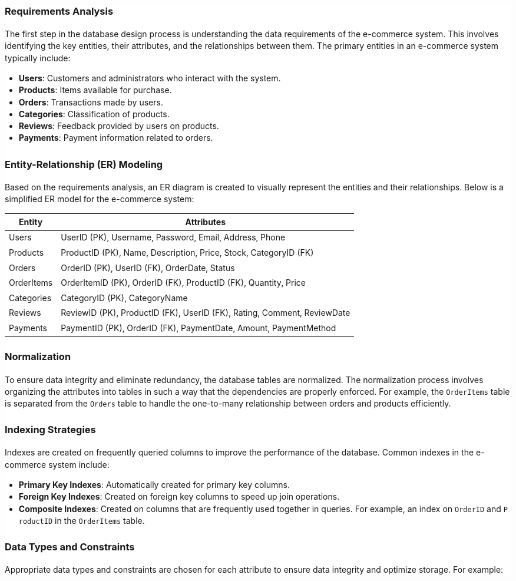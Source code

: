 ### Requirements Analysis

The first step in the database design process is understanding the data requirements of the e-commerce system. This involves identifying the key entities, their attributes, and the relationships between them. The primary entities in an e-commerce system typically include:

- **Users**: Customers and administrators who interact with the system.
- **Products**: Items available for purchase.
- **Orders**: Transactions made by users.
- **Categories**: Classification of products.
- **Reviews**: Feedback provided by users on products.
- **Payments**: Payment information related to orders.

### Entity-Relationship (ER) Modeling

Based on the requirements analysis, an ER diagram is created to visually represent the entities and their relationships. Below is a simplified ER model for the e-commerce system:

| Entity      | Attributes                                                                 |
|-------------|----------------------------------------------------------------------------|
| Users       | UserID (PK), Username, Password, Email, Address, Phone                     |
| Products    | ProductID (PK), Name, Description, Price, Stock, CategoryID (FK)           |
| Orders      | OrderID (PK), UserID (FK), OrderDate, Status                               |
| OrderItems  | OrderItemID (PK), OrderID (FK), ProductID (FK), Quantity, Price            |
| Categories  | CategoryID (PK), CategoryName                                              |
| Reviews     | ReviewID (PK), ProductID (FK), UserID (FK), Rating, Comment, ReviewDate    |
| Payments    | PaymentID (PK), OrderID (FK), PaymentDate, Amount, PaymentMethod           |

### Normalization

To ensure data integrity and eliminate redundancy, the database tables are normalized. The normalization process involves organizing the attributes into tables in such a way that the dependencies are properly enforced. For example, the `OrderItems` table is separated from the `Orders` table to handle the one-to-many relationship between orders and products efficiently.

### Indexing Strategies

Indexes are created on frequently queried columns to improve the performance of the database. Common indexes in the e-commerce system include:

- **Primary Key Indexes**: Automatically created for primary key columns.
- **Foreign Key Indexes**: Created on foreign key columns to speed up join operations.
- **Composite Indexes**: Created on columns that are frequently used together in queries. For example, an index on `OrderID` and `ProductID` in the `OrderItems` table.

### Data Types and Constraints

Appropriate data types and constraints are chosen for each attribute to ensure data integrity and optimize storage. For example:

